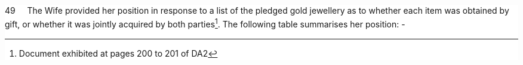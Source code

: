49     The Wife provided her position in response to a list of the pledged gold jewellery as to whether each item was obtained by gift, or whether it was jointly acquired by both parties[^40]. The following table summarises her position: -


[^1]: Pages 280 to 281 and 289 to 302 of Defendant’s 1st Ancillary Affidavit filed on 16 August 2019 (“DA1”)
[^2]: Page 139 of DA1.
[^3]: Paragraph 73 at page 14 of Defendant’s Written Submissions filed on 28 August 2020 (“DWS”)
[^4]: Paragraph 73 at page 14 of DWS
[^5]: Page 4 of Joint Summary of Relevant Information filed on 9 November 2020 (“Joint Summary”)
[^6]: Page 4 of Joint Summary
[^7]: Page 4 of Joint Summary
[^8]: Page 4 of Joint Summary
[^9]: Page 3 of Joint Summary
[^10]: Page 3 of Joint Summary
[^11]: Page 3 of Joint Summary
[^12]: Page 3 of Joint Summary
[^13]: Page 3 of Joint Summary
[^14]: Paragraph 64 at page 12 of DWS
[^15]: Paragraph 66 at page 13 of DWS
[^16]: Paragraph 4 at page 1 of Plaintiff’s 2nd Ancillary Affidavit filed on 25 March 2020 (“**PA2**”)
[^17]: Paragraph 30 at page 6 of DWS
[^18]: Paragraph 76 at page 15 of DWS
[^19]: Paragraph 31 at page 6 of DWS
[^20]: Paragraph 74 at page 15 of DWS
[^21]: Paragraph 76 at page 15 of DWS
[^22]: Paragraphs 8 to 9 at pages 2 to 3 of PA2
[^23]: Paragraph 13 at page 6 of Plaintiff’s Affidavit of Assets and Means filed on 14 August 2019 (“PA1”)
[^24]: Paragraph 76 at page 15 of DWS
[^25]: Paragraph 27 at pages 12 to 13 of Defendant’s 2nd Ancillary Affidavit filed on 26 March 2020 (“DA2”)
[^26]: Paragraph 30.26 at page 22 of Defendant’s Affidavit of Assets and Means filed on 16 August 2019 (“DA1”)
[^27]: Paragraph 13 at page 4 of the Defendant’s 4th Ancillary Affidavit filed on 9 November 2020 (“DA4”)
[^28]: Paragraph 51 at page 18 of DA2
[^29]: Paragraph 4 at page 2 of DA4
[^30]: Paragraph 51 at page 18 of DA2
[^31]: Paragraph 52 at page 18 of DA2
[^32]: Paragraph 4 at pages 1 to 2 of the Plaintiff’s 4th Ancillary Affidavit filed on 2 November 2020 (“PA4”)
[^33]: Paragraph 5 at page 2 of PA4
[^34]: Paragraph 7 at page 2 of PA4
[^35]: Paragraph 8 at pages 2 to 3 of PA4
[^36]: Paragraphs 30.5 to 30.6 at page 15 of DA1
[^37]: Paragraph 10 at page 3 of PA2
[^38]: Paragraph 20 at page 9 of DA2
[^39]: Paragraph 44 at page 9 of DWS
[^40]: Document exhibited at pages 200 to 201 of DA2
[^41]: Paragraph 51 at page 10 of DWS
[^42]: Paragraph 43 at page 8 of DWS
[^43]: Paragraph 19 at page 9 of DA2
[^44]: Document enclosed at page 4 of the Defendant’s letter to court dated 11 November 2020 (“Letter dated 11 November 2020”)
[^45]: Document enclosed at page 7 of Letter dated 11 November 2020
[^46]: Paragraph 8 at page 13 of PA2.
[^47]: Paragraph 30.3 at page 14 of DA1
[^48]: Paragraph 80 at page 16 of DWS
[^49]: Document exhibited at page 247 of DA2
[^50]: Document exhibited at page 14 of PA1
[^51]: Paragraph 3(e) at page 2 of PA1
[^52]: Paragraph 81 at page 17 of DWS
[^53]: Paragraph 96 of DWS.
[^54]: Paragraph 68(b) at page 23 of DA2
[^55]: Paragraph 106 at page 26 of DWS
[^56]: Paragraph 106 at page 26 of DWS
[^57]: Paragraph 23 at page 5 of DWS
[^58]: Paragraph 13 at page 12 of PWS
[^59]: Paragraph 108 at page 27 of DWS
[^60]: Documents exhibited at pages 236 to 237 of DA1
[^61]: Paragraph 23 at page 5 of DWS
[^62]: Paragraph 2(ii) at page 2 of PA1
[^63]: Document exhibited at pages 41 to 53 of PA1
[^64]: Document exhibited at page 164 of DA2